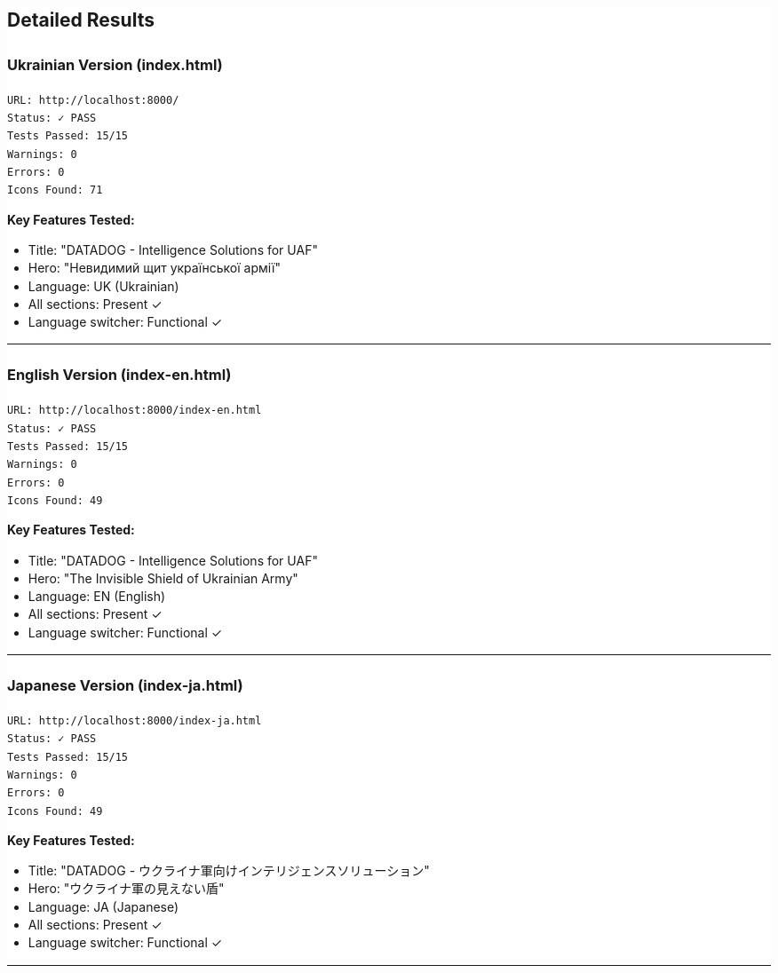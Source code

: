 
## Detailed Results

### Ukrainian Version (index.html)
```
URL: http://localhost:8000/
Status: ✓ PASS
Tests Passed: 15/15
Warnings: 0
Errors: 0
Icons Found: 71
```

**Key Features Tested:**
- Title: "DATADOG - Intelligence Solutions for UAF"
- Hero: "Невидимий щит української армії"
- Language: UK (Ukrainian)
- All sections: Present ✓
- Language switcher: Functional ✓

---

### English Version (index-en.html)
```
URL: http://localhost:8000/index-en.html
Status: ✓ PASS
Tests Passed: 15/15
Warnings: 0
Errors: 0
Icons Found: 49
```

**Key Features Tested:**
- Title: "DATADOG - Intelligence Solutions for UAF"
- Hero: "The Invisible Shield of Ukrainian Army"
- Language: EN (English)
- All sections: Present ✓
- Language switcher: Functional ✓

---

### Japanese Version (index-ja.html)
```
URL: http://localhost:8000/index-ja.html
Status: ✓ PASS
Tests Passed: 15/15
Warnings: 0
Errors: 0
Icons Found: 49
```

**Key Features Tested:**
- Title: "DATADOG - ウクライナ軍向けインテリジェンスソリューション"
- Hero: "ウクライナ軍の見えない盾"
- Language: JA (Japanese)
- All sections: Present ✓
- Language switcher: Functional ✓

---